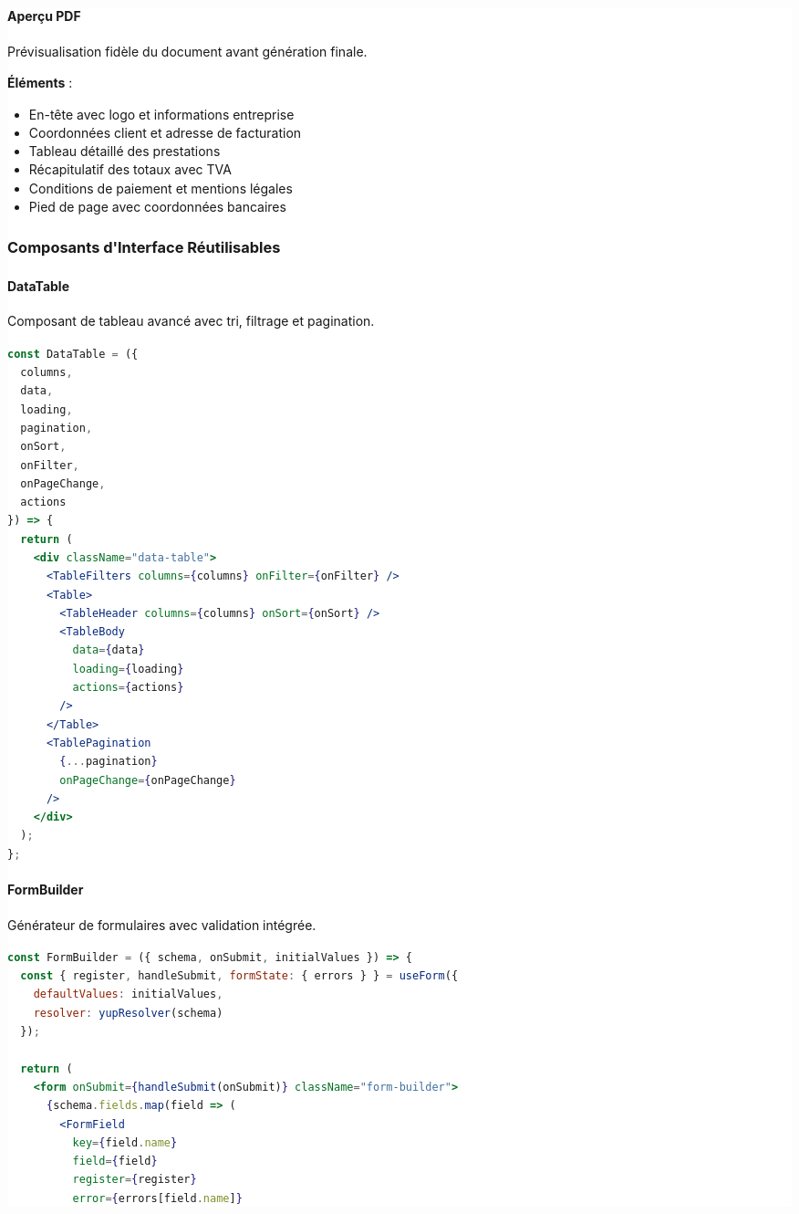 #### Aperçu PDF
Prévisualisation fidèle du document avant génération finale.

**Éléments** :
- En-tête avec logo et informations entreprise
- Coordonnées client et adresse de facturation
- Tableau détaillé des prestations
- Récapitulatif des totaux avec TVA
- Conditions de paiement et mentions légales
- Pied de page avec coordonnées bancaires

### Composants d'Interface Réutilisables

#### DataTable
Composant de tableau avancé avec tri, filtrage et pagination.

```jsx
const DataTable = ({
  columns,
  data,
  loading,
  pagination,
  onSort,
  onFilter,
  onPageChange,
  actions
}) => {
  return (
    <div className="data-table">
      <TableFilters columns={columns} onFilter={onFilter} />
      <Table>
        <TableHeader columns={columns} onSort={onSort} />
        <TableBody 
          data={data} 
          loading={loading}
          actions={actions}
        />
      </Table>
      <TablePagination 
        {...pagination} 
        onPageChange={onPageChange} 
      />
    </div>
  );
};
```

#### FormBuilder
Générateur de formulaires avec validation intégrée.

```jsx
const FormBuilder = ({ schema, onSubmit, initialValues }) => {
  const { register, handleSubmit, formState: { errors } } = useForm({
    defaultValues: initialValues,
    resolver: yupResolver(schema)
  });

  return (
    <form onSubmit={handleSubmit(onSubmit)} className="form-builder">
      {schema.fields.map(field => (
        <FormField
          key={field.name}
          field={field}
          register={register}
          error={errors[field.name]}
```